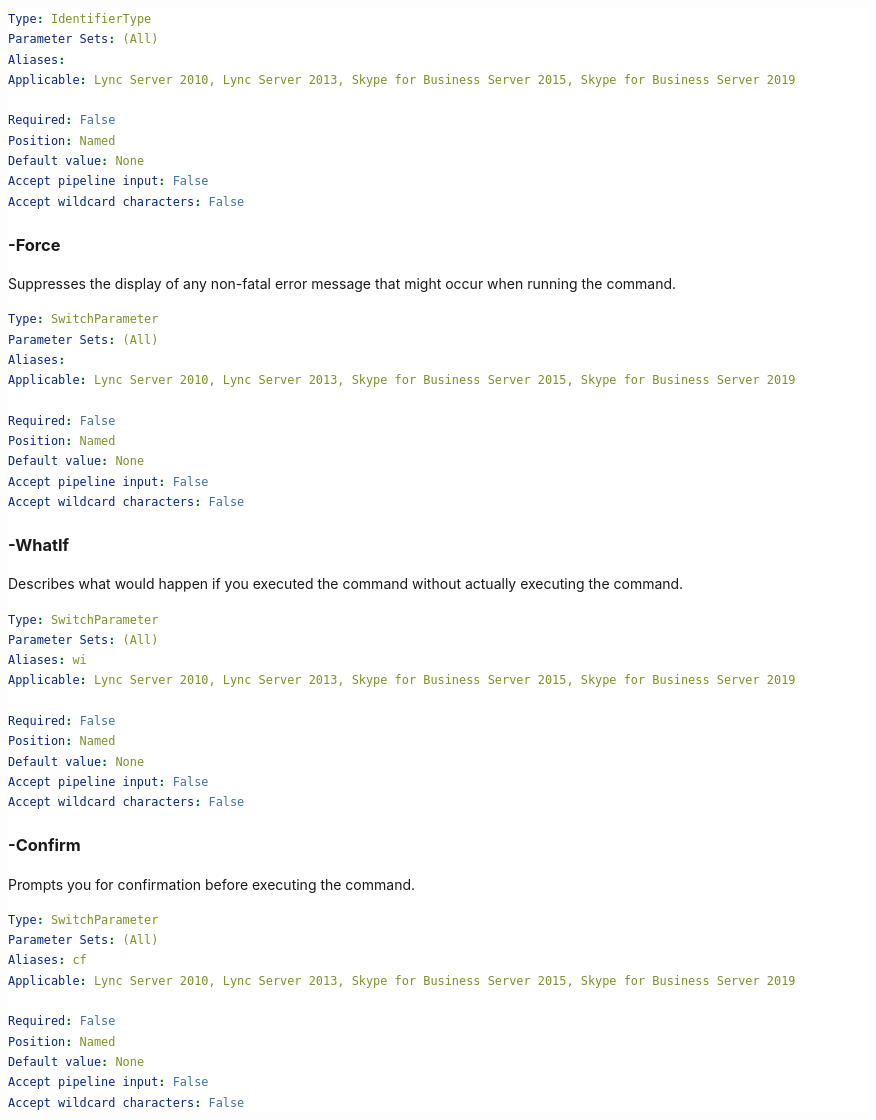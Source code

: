 ```yaml
Type: IdentifierType
Parameter Sets: (All)
Aliases: 
Applicable: Lync Server 2010, Lync Server 2013, Skype for Business Server 2015, Skype for Business Server 2019

Required: False
Position: Named
Default value: None
Accept pipeline input: False
Accept wildcard characters: False
```

### -Force
Suppresses the display of any non-fatal error message that might occur when running the command.

```yaml
Type: SwitchParameter
Parameter Sets: (All)
Aliases: 
Applicable: Lync Server 2010, Lync Server 2013, Skype for Business Server 2015, Skype for Business Server 2019

Required: False
Position: Named
Default value: None
Accept pipeline input: False
Accept wildcard characters: False
```

### -WhatIf
Describes what would happen if you executed the command without actually executing the command.

```yaml
Type: SwitchParameter
Parameter Sets: (All)
Aliases: wi
Applicable: Lync Server 2010, Lync Server 2013, Skype for Business Server 2015, Skype for Business Server 2019

Required: False
Position: Named
Default value: None
Accept pipeline input: False
Accept wildcard characters: False
```

### -Confirm
Prompts you for confirmation before executing the command.

```yaml
Type: SwitchParameter
Parameter Sets: (All)
Aliases: cf
Applicable: Lync Server 2010, Lync Server 2013, Skype for Business Server 2015, Skype for Business Server 2019

Required: False
Position: Named
Default value: None
Accept pipeline input: False
Accept wildcard characters: False
```

